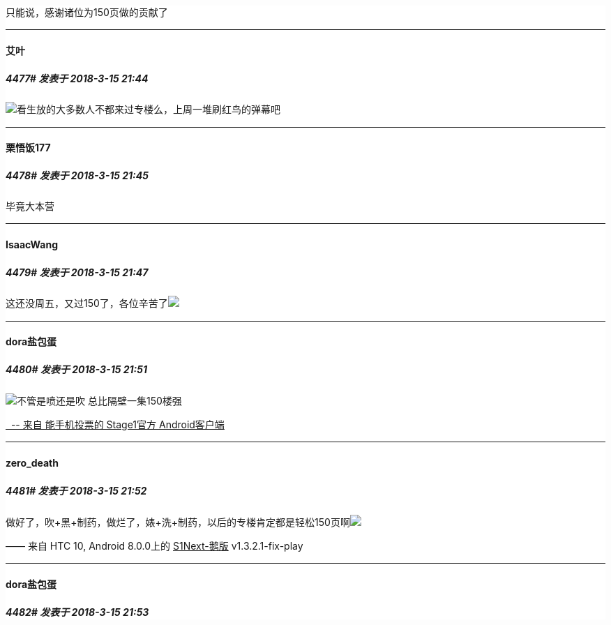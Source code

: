 
只能说，感谢诸位为150页做的贡献了


-----

####  艾叶  
##### 4477#       发表于 2018-3-15 21:44


<img src="https://static.saraba1st.com/image/smiley/face2017/067.png" referrerpolicy="no-referrer">看生放的大多数人不都来过专楼么，上周一堆刷红鸟的弹幕吧


-----

####  栗悟饭177  
##### 4478#       发表于 2018-3-15 21:45


毕竟大本营


-----

####  IsaacWang  
##### 4479#       发表于 2018-3-15 21:47


这还没周五，又过150了，各位辛苦了<img src="https://static.saraba1st.com/image/smiley/face2017/065.png" referrerpolicy="no-referrer">


-----

####  dora盐包蛋  
##### 4480#       发表于 2018-3-15 21:51


<img src="https://static.saraba1st.com/image/smiley/face2017/125.png" referrerpolicy="no-referrer">不管是喷还是吹 总比隔壁一集150楼强

[  -- 来自 能手机投票的 Stage1官方 Android客户端](https://www.coolapk.com/apk/140634)


-----

####  zero_death  
##### 4481#       发表于 2018-3-15 21:52


做好了，吹+黑+制药，做烂了，婊+洗+制药，以后的专楼肯定都是轻松150页啊<img src="https://static.saraba1st.com/image/smiley/face2017/037.png" referrerpolicy="no-referrer">

—— 来自 HTC 10, Android 8.0.0上的 [S1Next-鹅版](https://github.com/ykrank/S1-Next/releases) v1.3.2.1-fix-play


-----

####  dora盐包蛋  
##### 4482#       发表于 2018-3-15 21:53
